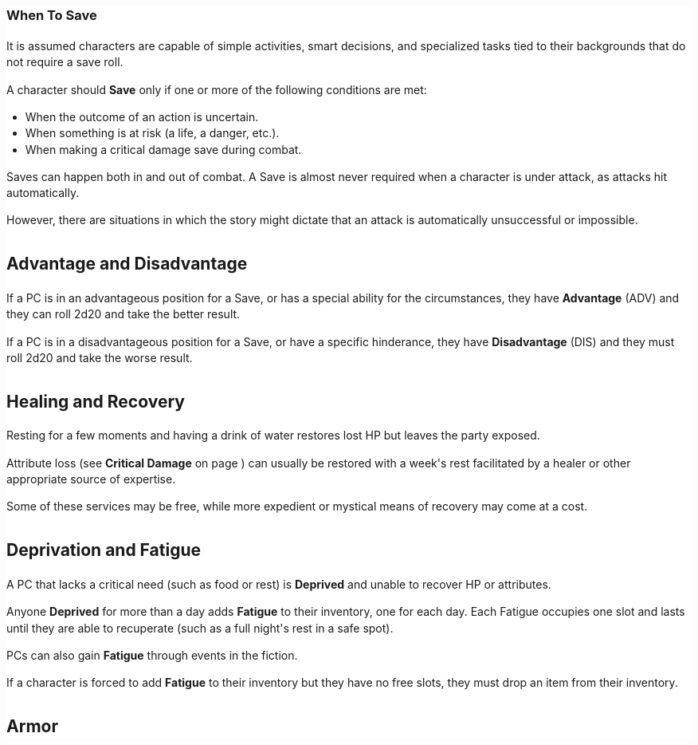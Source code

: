 
### When To Save

It is assumed characters are capable of simple activities, smart decisions, and specialized tasks tied to their backgrounds that do not require a save roll.

A character should **Save** only if one or more of the following conditions are met:



* When the outcome of an action is uncertain.
* When something is at risk (a life, a danger, etc.).
* When making a critical damage save during combat.

Saves can happen both in and out of combat. A Save is almost never required when a character is under attack, as attacks hit automatically. 

However, there are situations in which the story might dictate that an attack is automatically unsuccessful or impossible.


## Advantage and Disadvantage

If a PC is in an advantageous position for a Save, or has a special ability for the circumstances, they have **Advantage** (ADV) and they can roll 2d20 and take the better result.

If a PC is in a disadvantageous position for a Save, or have a specific hinderance, they have **Disadvantage** (DIS) and they must roll 2d20 and take the worse result.


## Healing and Recovery

Resting for a few moments and having a drink of water restores lost HP but leaves the party exposed. 

Attribute loss (see **Critical Damage** on page ) can usually be restored with a week's rest facilitated by a healer or other appropriate source of expertise. 

Some of these services may be free, while more expedient or mystical means of recovery may come at a cost.


## Deprivation and Fatigue

A PC that lacks a critical need (such as food or rest) is **Deprived** and unable to recover HP or attributes. 

Anyone **Deprived** for more than a day adds **Fatigue** to their inventory, one for each day. Each Fatigue occupies one slot and lasts until they are able to recuperate (such as a full night's rest in a safe spot).

PCs can also gain **Fatigue** through events in the fiction.

If a character is forced to add **Fatigue** to their inventory but they have no free slots, they must drop an item from their inventory.


## Armor
